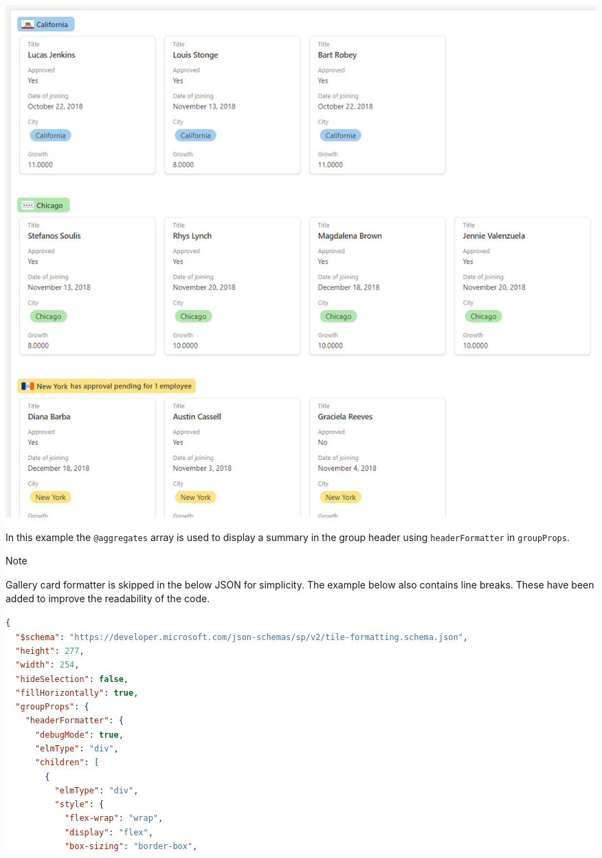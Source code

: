 ![Employee gallery grouped by City with formatted group header with Aggregates summary](../images/employee-formatted-group-header-aggregate-gallery-layout.png)

In this example the `@aggregates` array is used to display a summary in the group header using `headerFormatter` in `groupProps`.

> [!NOTE]
> Gallery card formatter is skipped in the below JSON for simplicity.
> The example below also contains line breaks. These have been added to improve the readability of the code.

```JSON
{
  "$schema": "https://developer.microsoft.com/json-schemas/sp/v2/tile-formatting.schema.json",
  "height": 277,
  "width": 254,
  "hideSelection": false,
  "fillHorizontally": true,
  "groupProps": {
    "headerFormatter": {
      "debugMode": true,
      "elmType": "div",
      "children": [
        {
          "elmType": "div",
          "style": {
            "flex-wrap": "wrap",
            "display": "flex",
            "box-sizing": "border-box",
```